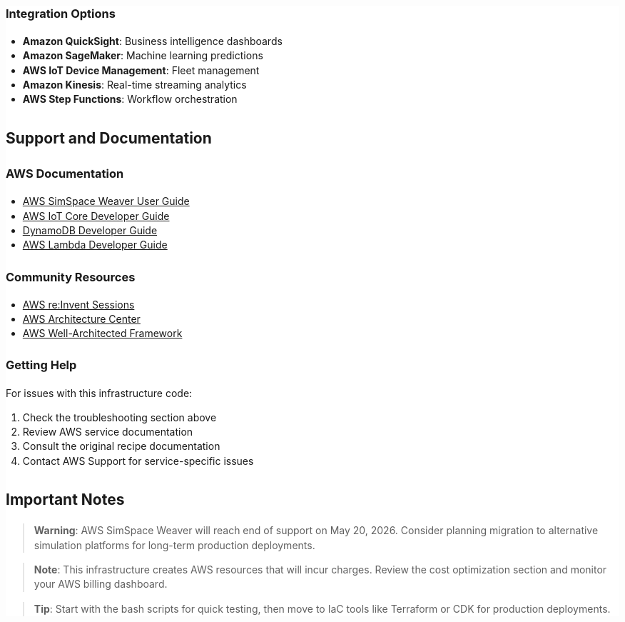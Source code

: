 ### Integration Options
- **Amazon QuickSight**: Business intelligence dashboards
- **Amazon SageMaker**: Machine learning predictions
- **AWS IoT Device Management**: Fleet management
- **Amazon Kinesis**: Real-time streaming analytics
- **AWS Step Functions**: Workflow orchestration

## Support and Documentation

### AWS Documentation
- [AWS SimSpace Weaver User Guide](https://docs.aws.amazon.com/simspaceweaver/latest/userguide/)
- [AWS IoT Core Developer Guide](https://docs.aws.amazon.com/iot/latest/developerguide/)
- [DynamoDB Developer Guide](https://docs.aws.amazon.com/dynamodb/latest/developerguide/)
- [AWS Lambda Developer Guide](https://docs.aws.amazon.com/lambda/latest/dg/)

### Community Resources
- [AWS re:Invent Sessions](https://aws.amazon.com/events/reinvent/sessions/)
- [AWS Architecture Center](https://aws.amazon.com/architecture/)
- [AWS Well-Architected Framework](https://aws.amazon.com/architecture/well-architected/)

### Getting Help
For issues with this infrastructure code:
1. Check the troubleshooting section above
2. Review AWS service documentation
3. Consult the original recipe documentation
4. Contact AWS Support for service-specific issues

## Important Notes

> **Warning**: AWS SimSpace Weaver will reach end of support on May 20, 2026. Consider planning migration to alternative simulation platforms for long-term production deployments.

> **Note**: This infrastructure creates AWS resources that will incur charges. Review the cost optimization section and monitor your AWS billing dashboard.

> **Tip**: Start with the bash scripts for quick testing, then move to IaC tools like Terraform or CDK for production deployments.